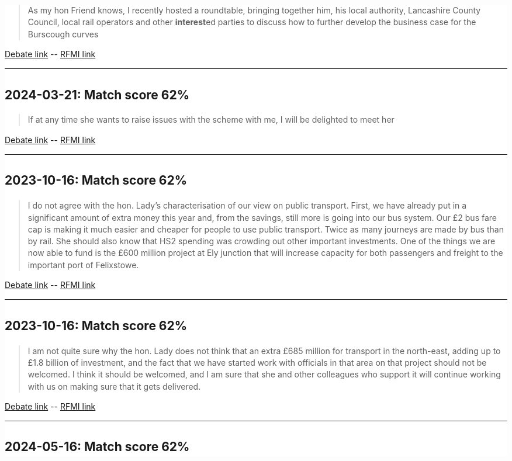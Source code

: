 >As my hon Friend knows, I recently hosted a roundtable, bringing together him, his local authority, Lancashire County Council, local rail operators and other **interest**ed parties to discuss how to further develop the business case for the Burscough curves

[Debate link](https://www.theyworkforyou.com/debates/?id=2024-05-16c.407.5)  --  [RFMI link](https://www.theyworkforyou.com/mp/11588/register)


---



## 2024-03-21: Match score 62%

>If at any time she wants to raise issues with the scheme with me, I will be delighted to meet her

[Debate link](https://www.theyworkforyou.com/debates/?id=2024-03-21c.1046.1)  --  [RFMI link](https://www.theyworkforyou.com/mp/11588/register)


---



## 2023-10-16: Match score 62%

>I do not agree with the hon. Lady’s characterisation of our view on public transport. First, we have already put in a significant amount of extra money this year and, from the savings, still more is going into our bus system. Our £2 bus fare cap is making it much easier and cheaper for people to use public transport. Twice as many journeys are made by bus than by rail. She should also know that HS2 spending was crowding out other important investments. One of the things we are now able to fund is the £600 million project at Ely junction that will increase capacity for both passengers and freight to the important port of Felixstowe.

[Debate link](https://www.theyworkforyou.com/debates/?id=2023-10-16b.91.3)  --  [RFMI link](https://www.theyworkforyou.com/mp/11588/register)


---



## 2023-10-16: Match score 62%

>I am not quite sure why the hon. Lady does not think that an extra £685 million for transport in the north-east, adding up to £1.8 billion of investment, and the fact that we have started work with officials in that area on that project should not be welcomed. I think it should be welcomed, and I am sure that she and other colleagues who support it will continue working with us on making sure that it gets delivered.

[Debate link](https://www.theyworkforyou.com/debates/?id=2023-10-16b.100.3)  --  [RFMI link](https://www.theyworkforyou.com/mp/11588/register)


---



## 2024-05-16: Match score 62%
